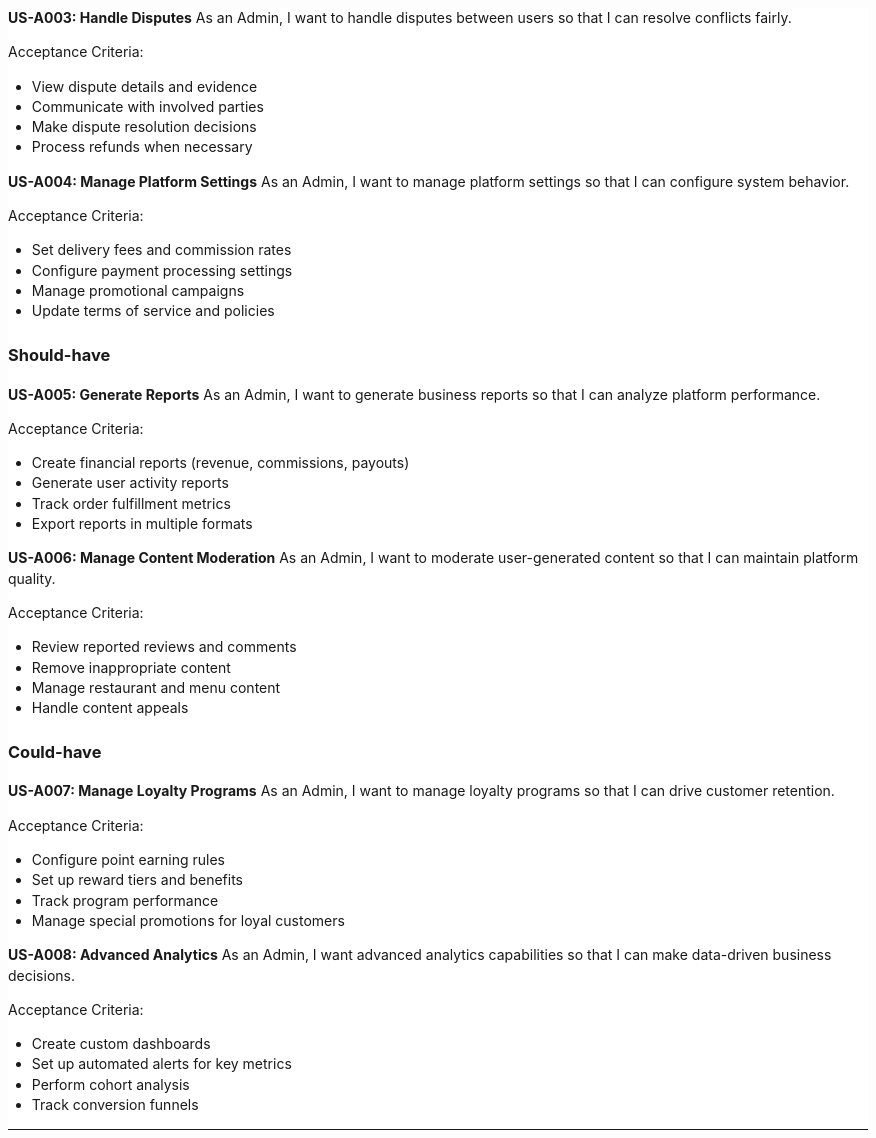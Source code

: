 **US-A003: Handle Disputes**
As an Admin, I want to handle disputes between users so that I can resolve conflicts fairly.

Acceptance Criteria:
- View dispute details and evidence
- Communicate with involved parties
- Make dispute resolution decisions
- Process refunds when necessary

**US-A004: Manage Platform Settings**
As an Admin, I want to manage platform settings so that I can configure system behavior.

Acceptance Criteria:
- Set delivery fees and commission rates
- Configure payment processing settings
- Manage promotional campaigns
- Update terms of service and policies

### Should-have

**US-A005: Generate Reports**
As an Admin, I want to generate business reports so that I can analyze platform performance.

Acceptance Criteria:
- Create financial reports (revenue, commissions, payouts)
- Generate user activity reports
- Track order fulfillment metrics
- Export reports in multiple formats

**US-A006: Manage Content Moderation**
As an Admin, I want to moderate user-generated content so that I can maintain platform quality.

Acceptance Criteria:
- Review reported reviews and comments
- Remove inappropriate content
- Manage restaurant and menu content
- Handle content appeals

### Could-have

**US-A007: Manage Loyalty Programs**
As an Admin, I want to manage loyalty programs so that I can drive customer retention.

Acceptance Criteria:
- Configure point earning rules
- Set up reward tiers and benefits
- Track program performance
- Manage special promotions for loyal customers

**US-A008: Advanced Analytics**
As an Admin, I want advanced analytics capabilities so that I can make data-driven business decisions.

Acceptance Criteria:
- Create custom dashboards
- Set up automated alerts for key metrics
- Perform cohort analysis
- Track conversion funnels

---